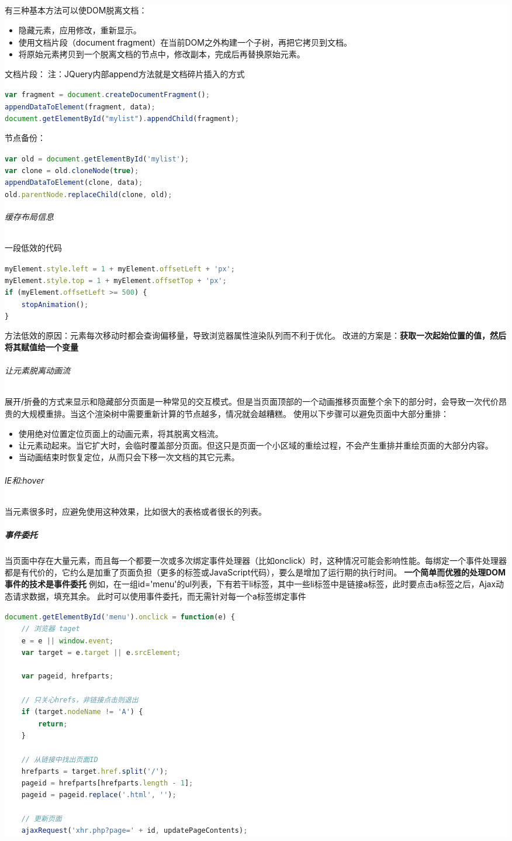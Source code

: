 有三种基本方法可以使DOM脱离文档：
- 隐藏元素，应用修改，重新显示。
- 使用文档片段（document fragment）在当前DOM之外构建一个子树，再把它拷贝到文档。
- 将原始元素拷贝到一个脱离文档的节点中，修改副本，完成后再替换原始元素。

文档片段：
注：JQuery内部append方法就是文档碎片插入的方式
``` javascript
var fragment = document.createDocumentFragment();
appendDataToElement(fragment, data);
document.getElementById("mylist").appendChild(fragment);
```
节点备份：
``` javascript
var old = document.getElementById('mylist');
var clone = old.cloneNode(true);
appendDataToElement(clone, data);
old.parentNode.replaceChild(clone, old);
```
###### 缓存布局信息
一段低效的代码
``` javascript
myElement.style.left = 1 + myElement.offsetLeft + 'px';
myElement.style.top = 1 + myElement.offsetTop + 'px';
if (myElement.offsetLeft >= 500) {
    stopAnimation();
}
```
方法低效的原因：元素每次移动时都会查询偏移量，导致浏览器属性渲染队列而不利于优化。
改进的方案是：**获取一次起始位置的值，然后将其赋值给一个变量**
###### 让元素脱离动画流
展开/折叠的方式来显示和隐藏部分页面是一种常见的交互模式。但是当页面顶部的一个动画推移页面整个余下的部分时，会导致一次代价昂贵的大规模重排。当这个渲染树中需要重新计算的节点越多，情况就会越糟糕。
使用以下步骤可以避免页面中大部分重排：
- 使用绝对位置定位页面上的动画元素，将其脱离文档流。
- 让元素动起来。当它扩大时，会临时覆盖部分页面。但这只是页面一个小区域的重绘过程，不会产生重排并重绘页面的大部分内容。
- 当动画结束时恢复定位，从而只会下移一次文档的其它元素。

###### IE和:hover
当元素很多时，应避免使用这种效果，比如很大的表格或者很长的列表。
##### 事件委托
当页面中存在大量元素，而且每一个都要一次或多次绑定事件处理器（比如onclick）时，这种情况可能会影响性能。每绑定一个事件处理器都是有代价的，它约么是加重了页面负担（更多的标签或JavaScript代码），要么是增加了运行期的执行时间。
**一个简单而优雅的处理DOM事件的技术是事件委托**
例如，在一组id='menu'的ul列表，下有若干li标签，其中一些li标签中是链接a标签，此时要点击a标签之后，Ajax动态请求数据，填充其余。
此时可以使用事件委托，而无需针对每一个a标签绑定事件
``` javascript
document.getElementById('menu').onclick = function(e) {
    // 浏览器 taget
    e = e || window.event;
    var target = e.target || e.srcElement;

    var pageid, hrefparts;

    // 只关心hrefs，非链接点击则退出
    if (target.nodeName != 'A') {
        return;
    }

    // 从链接中找出页面ID
    hrefparts = target.href.split('/');
    pageid = hrefparts[hrefparts.length - 1];
    pageid = pageid.replace('.html', '');

    // 更新页面
    ajaxRequest('xhr.php?page=' + id, updatePageContents);
```